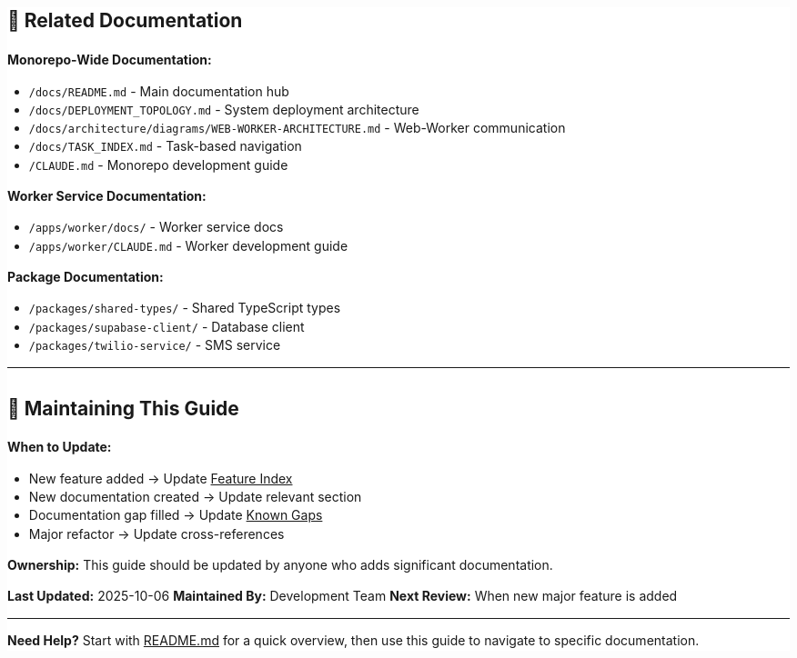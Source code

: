 ## 🔗 Related Documentation

**Monorepo-Wide Documentation:**

- `/docs/README.md` - Main documentation hub
- `/docs/DEPLOYMENT_TOPOLOGY.md` - System deployment architecture
- `/docs/architecture/diagrams/WEB-WORKER-ARCHITECTURE.md` - Web-Worker communication
- `/docs/TASK_INDEX.md` - Task-based navigation
- `/CLAUDE.md` - Monorepo development guide

**Worker Service Documentation:**

- `/apps/worker/docs/` - Worker service docs
- `/apps/worker/CLAUDE.md` - Worker development guide

**Package Documentation:**

- `/packages/shared-types/` - Shared TypeScript types
- `/packages/supabase-client/` - Database client
- `/packages/twilio-service/` - SMS service

---

## 📝 Maintaining This Guide

**When to Update:**

- New feature added → Update [Feature Index](#complete-feature-index)
- New documentation created → Update relevant section
- Documentation gap filled → Update [Known Gaps](#known-gaps-priorities)
- Major refactor → Update cross-references

**Ownership:**
This guide should be updated by anyone who adds significant documentation.

**Last Updated:** 2025-10-06
**Maintained By:** Development Team
**Next Review:** When new major feature is added

---

**Need Help?** Start with [README.md](README.md) for a quick overview, then use this guide to navigate to specific documentation.
